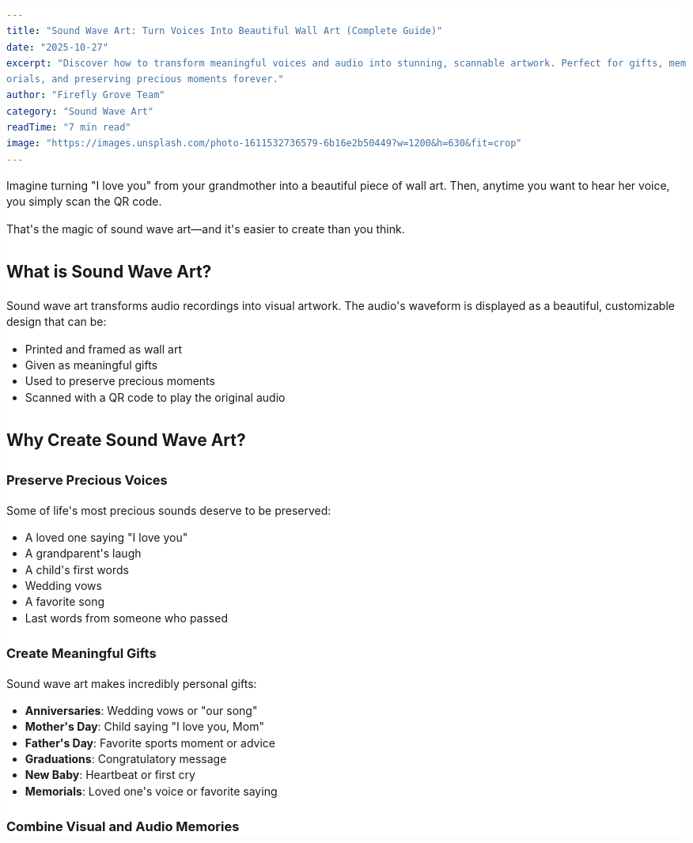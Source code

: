 ```yaml
---
title: "Sound Wave Art: Turn Voices Into Beautiful Wall Art (Complete Guide)"
date: "2025-10-27"
excerpt: "Discover how to transform meaningful voices and audio into stunning, scannable artwork. Perfect for gifts, memorials, and preserving precious moments forever."
author: "Firefly Grove Team"
category: "Sound Wave Art"
readTime: "7 min read"
image: "https://images.unsplash.com/photo-1611532736579-6b16e2b50449?w=1200&h=630&fit=crop"
---
```


Imagine turning "I love you" from your grandmother into a beautiful piece of wall art. Then, anytime you want to hear her voice, you simply scan the QR code.

That's the magic of sound wave art—and it's easier to create than you think.

## What is Sound Wave Art?

Sound wave art transforms audio recordings into visual artwork. The audio's waveform is displayed as a beautiful, customizable design that can be:

- Printed and framed as wall art
- Given as meaningful gifts
- Used to preserve precious moments
- Scanned with a QR code to play the original audio

## Why Create Sound Wave Art?

### Preserve Precious Voices

Some of life's most precious sounds deserve to be preserved:

- A loved one saying "I love you"
- A grandparent's laugh
- A child's first words
- Wedding vows
- A favorite song
- Last words from someone who passed

### Create Meaningful Gifts

Sound wave art makes incredibly personal gifts:

- **Anniversaries**: Wedding vows or "our song"
- **Mother's Day**: Child saying "I love you, Mom"
- **Father's Day**: Favorite sports moment or advice
- **Graduations**: Congratulatory message
- **New Baby**: Heartbeat or first cry
- **Memorials**: Loved one's voice or favorite saying

### Combine Visual and Audio Memories
